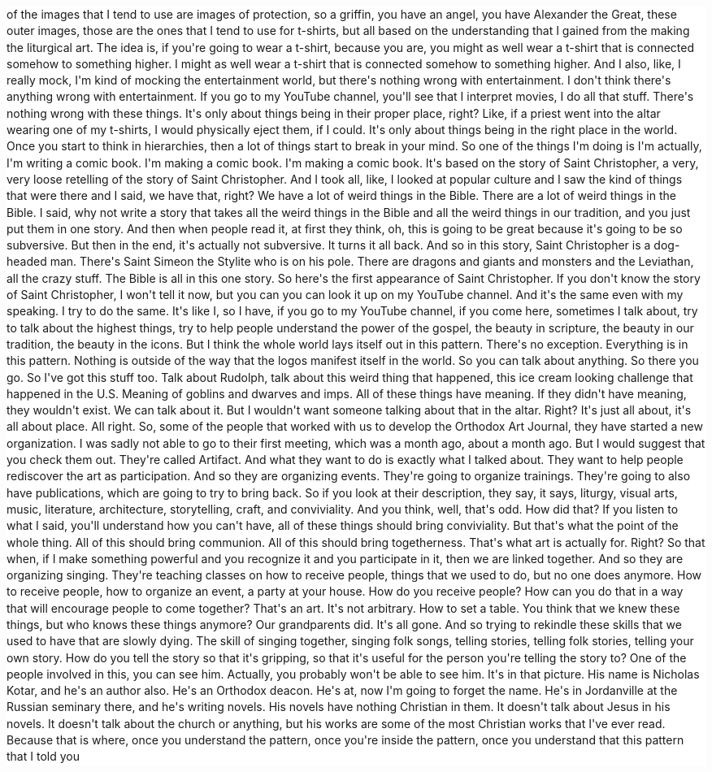 of the images that I tend to use are images of protection, so a griffin, you have an angel, you have Alexander the Great, these outer images, those are the ones that I tend to use for t-shirts, but all based on the understanding that I gained from the making the liturgical art. The idea is, if you're going to wear a t-shirt, because you are, you might as well wear a t-shirt that is connected somehow to something higher. I might as well wear a t-shirt that is connected somehow to something higher. And I also, like, I really mock, I'm kind of mocking the entertainment world, but there's nothing wrong with entertainment. I don't think there's anything wrong with entertainment. If you go to my YouTube channel, you'll see that I interpret movies, I do all that stuff. There's nothing wrong with these things. It's only about things being in their proper place, right? Like, if a priest went into the altar wearing one of my t-shirts, I would physically eject them, if I could. It's only about things being in the right place in the world. Once you start to think in hierarchies, then a lot of things start to break in your mind. So one of the things I'm doing is I'm actually, I'm writing a comic book. I'm making a comic book. I'm making a comic book. It's based on the story of Saint Christopher, a very, very loose retelling of the story of Saint Christopher. And I took all, like, I looked at popular culture and I saw the kind of things that were there and I said, we have that, right? We have a lot of weird things in the Bible. There are a lot of weird things in the Bible. I said, why not write a story that takes all the weird things in the Bible and all the weird things in our tradition, and you just put them in one story. And then when people read it, at first they think, oh, this is going to be great because it's going to be so subversive. But then in the end, it's actually not subversive. It turns it all back. And so in this story, Saint Christopher is a dog-headed man. There's Saint Simeon the Stylite who is on his pole. There are dragons and giants and monsters and the Leviathan, all the crazy stuff. The Bible is all in this one story. So here's the first appearance of Saint Christopher. If you don't know the story of Saint Christopher, I won't tell it now, but you can you can look it up on my YouTube channel. And it's the same even with my speaking. I try to do the same. It's like I, so I have, if you go to my YouTube channel, if you come here, sometimes I talk about, try to talk about the highest things, try to help people understand the power of the gospel, the beauty in scripture, the beauty in our tradition, the beauty in the icons. But I think the whole world lays itself out in this pattern. There's no exception. Everything is in this pattern. Nothing is outside of the way that the logos manifest itself in the world. So you can talk about anything. So there you go. So I've got this stuff too. Talk about Rudolph, talk about this weird thing that happened, this ice cream looking challenge that happened in the U.S. Meaning of goblins and dwarves and imps. All of these things have meaning. If they didn't have meaning, they wouldn't exist. We can talk about it. But I wouldn't want someone talking about that in the altar. Right? It's just all about, it's all about place. All right. So, some of the people that worked with us to develop the Orthodox Art Journal, they have started a new organization. I was sadly not able to go to their first meeting, which was a month ago, about a month ago. But I would suggest that you check them out. They're called Artifact. And what they want to do is exactly what I talked about. They want to help people rediscover the art as participation. And so they are organizing events. They're going to organize trainings. They're going to also have publications, which are going to try to bring back. So if you look at their description, they say, it says, liturgy, visual arts, music, literature, architecture, storytelling, craft, and conviviality. And you think, well, that's odd. How did that? If you listen to what I said, you'll understand how you can't have, all of these things should bring conviviality. But that's what the point of the whole thing. All of this should bring communion. All of this should bring togetherness. That's what art is actually for. Right? So that when, if I make something powerful and you recognize it and you participate in it, then we are linked together. And so they are organizing singing. They're teaching classes on how to receive people, things that we used to do, but no one does anymore. How to receive people, how to organize an event, a party at your house. How do you receive people? How can you do that in a way that will encourage people to come together? That's an art. It's not arbitrary. How to set a table. You think that we knew these things, but who knows these things anymore? Our grandparents did. It's all gone. And so trying to rekindle these skills that we used to have that are slowly dying. The skill of singing together, singing folk songs, telling stories, telling folk stories, telling your own story. How do you tell the story so that it's gripping, so that it's useful for the person you're telling the story to? One of the people involved in this, you can see him. Actually, you probably won't be able to see him. It's in that picture. His name is Nicholas Kotar, and he's an author also. He's an Orthodox deacon. He's at, now I'm going to forget the name. He's in Jordanville at the Russian seminary there, and he's writing novels. His novels have nothing Christian in them. It doesn't talk about Jesus in his novels. It doesn't talk about the church or anything, but his works are some of the most Christian works that I've ever read. Because that is where, once you understand the pattern, once you're inside the pattern, once you understand that this pattern that I told you